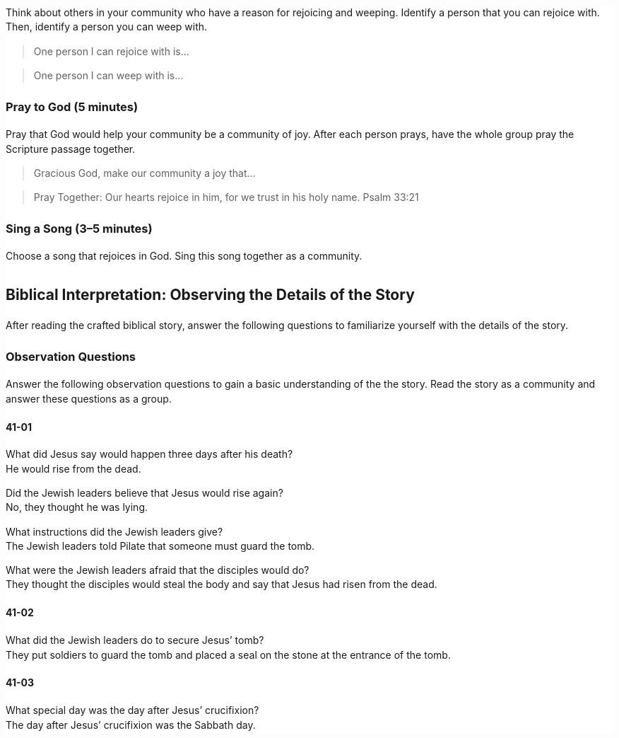 Think about others in your community who have a reason for rejoicing and weeping. Identify a person that you can rejoice with. Then, identify a person you can weep with.

> One person I can rejoice with is…

> One person I can weep with is…

### Pray to God (5 minutes)

Pray that God would help your community be a community of joy. After each person prays, have the whole group pray the Scripture passage together.

> Gracious God, make our community a joy that…

> Pray Together: Our hearts rejoice in him, for we trust in his holy name. Psalm 33:21

### Sing a Song (3–5 minutes)

Choose a song that rejoices in God. Sing this song together as a community.



## Biblical Interpretation: Observing the Details of the Story

After reading the crafted biblical story, answer the following questions to familiarize yourself with the details of the story.

### Observation Questions

Answer the following observation questions to gain a basic understanding of the the story. Read the story as a community and answer these questions as a group.

#### 41-01

What did Jesus say would happen three days after his death?  
He would rise from the dead.

Did the Jewish leaders believe that Jesus would rise again?  
No, they thought he was lying.

What instructions did the Jewish leaders give?  
The Jewish leaders told Pilate that someone must guard the tomb.

What were the Jewish leaders afraid that the disciples would do?  
They thought the disciples would steal the body and say that Jesus had risen from the dead.

#### 41-02

What did the Jewish leaders do to secure Jesus’ tomb?  
They put soldiers to guard the tomb and placed a seal on the stone at the entrance of the tomb.

#### 41-03

What special day was the day after Jesus’ crucifixion?  
The day after Jesus’ crucifixion was the Sabbath day.
